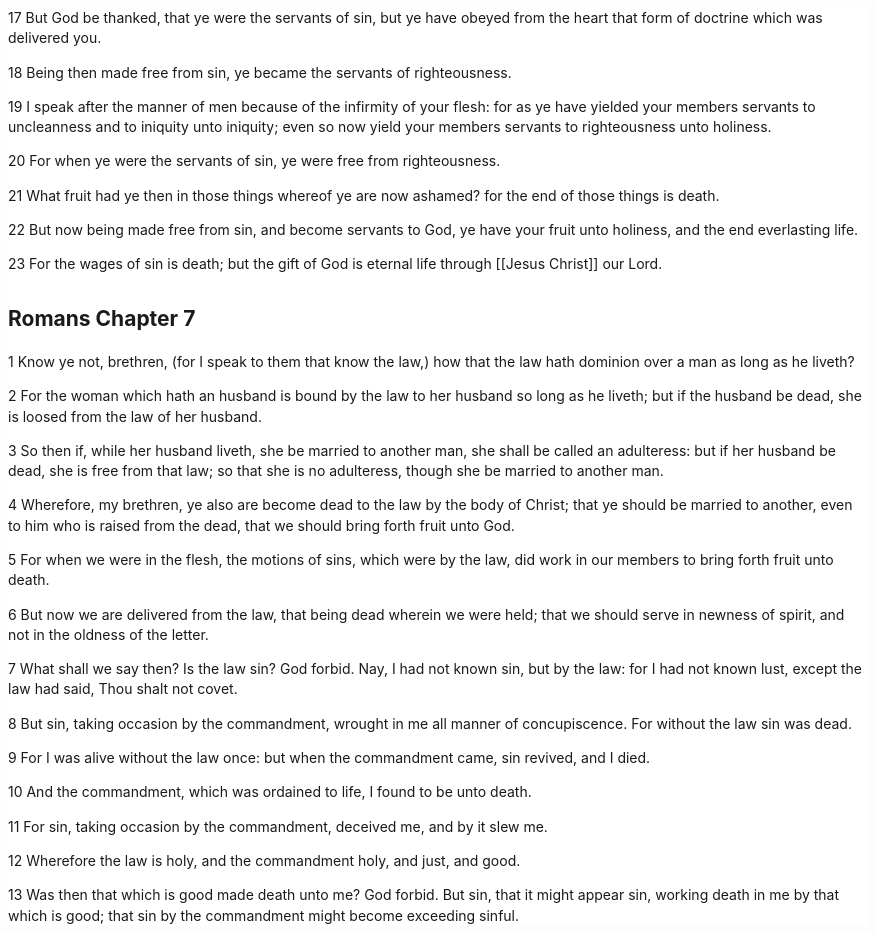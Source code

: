 17 But God be thanked, that ye were the servants of sin, but ye have obeyed from the heart that form of doctrine which was delivered you.

18 Being then made free from sin, ye became the servants of righteousness.

19 I speak after the manner of men because of the infirmity of your flesh: for as ye have yielded your members servants to uncleanness and to iniquity unto iniquity; even so now yield your members servants to righteousness unto holiness.

20 For when ye were the servants of sin, ye were free from righteousness.

21 What fruit had ye then in those things whereof ye are now ashamed? for the end of those things is death.

22 But now being made free from sin, and become servants to God, ye have your fruit unto holiness, and the end everlasting life.

23 For the wages of sin is death; but the gift of God is eternal life through [[Jesus Christ]] our Lord.


## Romans Chapter 7

1 Know ye not, brethren, (for I speak to them that know the law,) how that the law hath dominion over a man as long as he liveth?

2 For the woman which hath an husband is bound by the law to her husband so long as he liveth; but if the husband be dead, she is loosed from the law of her husband.

3 So then if, while her husband liveth, she be married to another man, she shall be called an adulteress: but if her husband be dead, she is free from that law; so that she is no adulteress, though she be married to another man.

4 Wherefore, my brethren, ye also are become dead to the law by the body of Christ; that ye should be married to another, even to him who is raised from the dead, that we should bring forth fruit unto God.

5 For when we were in the flesh, the motions of sins, which were by the law, did work in our members to bring forth fruit unto death.

6 But now we are delivered from the law, that being dead wherein we were held; that we should serve in newness of spirit, and not in the oldness of the letter.

7 What shall we say then? Is the law sin? God forbid. Nay, I had not known sin, but by the law: for I had not known lust, except the law had said, Thou shalt not covet.

8 But sin, taking occasion by the commandment, wrought in me all manner of concupiscence. For without the law sin was dead.

9 For I was alive without the law once: but when the commandment came, sin revived, and I died.

10 And the commandment, which was ordained to life, I found to be unto death.

11 For sin, taking occasion by the commandment, deceived me, and by it slew me.

12 Wherefore the law is holy, and the commandment holy, and just, and good.

13 Was then that which is good made death unto me? God forbid. But sin, that it might appear sin, working death in me by that which is good; that sin by the commandment might become exceeding sinful.
